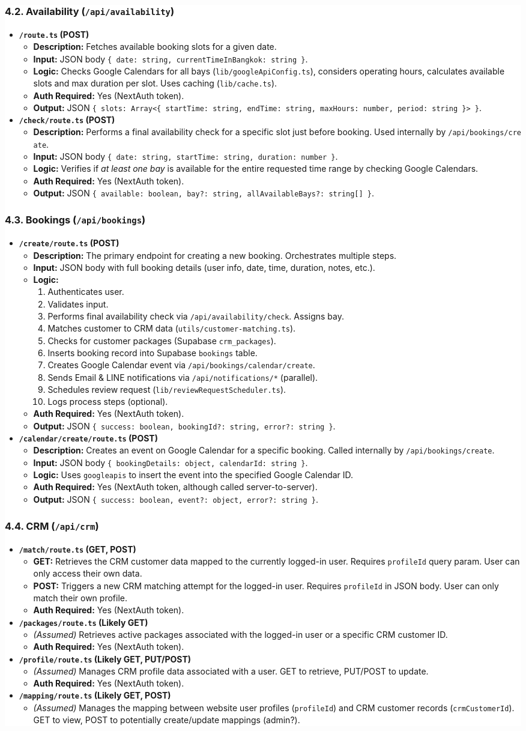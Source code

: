 ### 4.2. Availability (`/api/availability`)

*   **`/route.ts` (POST)**
    *   **Description:** Fetches available booking slots for a given date.
    *   **Input:** JSON body `{ date: string, currentTimeInBangkok: string }`.
    *   **Logic:** Checks Google Calendars for all bays (`lib/googleApiConfig.ts`), considers operating hours, calculates available slots and max duration per slot. Uses caching (`lib/cache.ts`).
    *   **Auth Required:** Yes (NextAuth token).
    *   **Output:** JSON `{ slots: Array<{ startTime: string, endTime: string, maxHours: number, period: string }> }`.
*   **`/check/route.ts` (POST)**
    *   **Description:** Performs a final availability check for a specific slot just before booking. Used internally by `/api/bookings/create`.
    *   **Input:** JSON body `{ date: string, startTime: string, duration: number }`.
    *   **Logic:** Verifies if *at least one bay* is available for the entire requested time range by checking Google Calendars.
    *   **Auth Required:** Yes (NextAuth token).
    *   **Output:** JSON `{ available: boolean, bay?: string, allAvailableBays?: string[] }`.

### 4.3. Bookings (`/api/bookings`)

*   **`/create/route.ts` (POST)**
    *   **Description:** The primary endpoint for creating a new booking. Orchestrates multiple steps.
    *   **Input:** JSON body with full booking details (user info, date, time, duration, notes, etc.).
    *   **Logic:**
        1.  Authenticates user.
        2.  Validates input.
        3.  Performs final availability check via `/api/availability/check`. Assigns bay.
        4.  Matches customer to CRM data (`utils/customer-matching.ts`).
        5.  Checks for customer packages (Supabase `crm_packages`).
        6.  Inserts booking record into Supabase `bookings` table.
        7.  Creates Google Calendar event via `/api/bookings/calendar/create`.
        8.  Sends Email & LINE notifications via `/api/notifications/*` (parallel).
        9.  Schedules review request (`lib/reviewRequestScheduler.ts`).
        10. Logs process steps (optional).
    *   **Auth Required:** Yes (NextAuth token).
    *   **Output:** JSON `{ success: boolean, bookingId?: string, error?: string }`.
*   **`/calendar/create/route.ts` (POST)**
    *   **Description:** Creates an event on Google Calendar for a specific booking. Called internally by `/api/bookings/create`.
    *   **Input:** JSON body `{ bookingDetails: object, calendarId: string }`.
    *   **Logic:** Uses `googleapis` to insert the event into the specified Google Calendar ID.
    *   **Auth Required:** Yes (NextAuth token, although called server-to-server).
    *   **Output:** JSON `{ success: boolean, event?: object, error?: string }`.

### 4.4. CRM (`/api/crm`)

*   **`/match/route.ts` (GET, POST)**
    *   **GET:** Retrieves the CRM customer data mapped to the currently logged-in user. Requires `profileId` query param. User can only access their own data.
    *   **POST:** Triggers a new CRM matching attempt for the logged-in user. Requires `profileId` in JSON body. User can only match their own profile.
    *   **Auth Required:** Yes (NextAuth token).
*   **`/packages/route.ts` (Likely GET)**
    *   *(Assumed)* Retrieves active packages associated with the logged-in user or a specific CRM customer ID.
    *   **Auth Required:** Yes (NextAuth token).
*   **`/profile/route.ts` (Likely GET, PUT/POST)**
    *   *(Assumed)* Manages CRM profile data associated with a user. GET to retrieve, PUT/POST to update.
    *   **Auth Required:** Yes (NextAuth token).
*   **`/mapping/route.ts` (Likely GET, POST)**
    *   *(Assumed)* Manages the mapping between website user profiles (`profileId`) and CRM customer records (`crmCustomerId`). GET to view, POST to potentially create/update mappings (admin?).